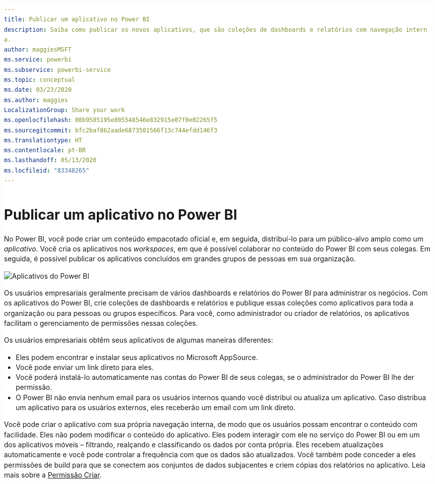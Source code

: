 ```yaml
---
title: Publicar um aplicativo no Power BI
description: Saiba como publicar os novos aplicativos, que são coleções de dashboards e relatórios com navegação interna.
author: maggiesMSFT
ms.service: powerbi
ms.subservice: powerbi-service
ms.topic: conceptual
ms.date: 03/23/2020
ms.author: maggies
LocalizationGroup: Share your work
ms.openlocfilehash: 08b9585195e805548546e832915e07f0e02265f5
ms.sourcegitcommit: bfc2baf862aade6873501566f13c744efdd146f3
ms.translationtype: HT
ms.contentlocale: pt-BR
ms.lasthandoff: 05/13/2020
ms.locfileid: "83348265"
---
```

# <a name="publish-an-app-in-power-bi"></a>Publicar um aplicativo no Power BI

No Power BI, você pode criar um conteúdo empacotado oficial e, em seguida, distribuí-lo para um público-alvo amplo como um *aplicativo*. Você cria os aplicativos nos *workspaces*, em que é possível colaborar no conteúdo do Power BI com seus colegas. Em seguida, é possível publicar os aplicativos concluídos em grandes grupos de pessoas em sua organização. 

![Aplicativos do Power BI](media/service-create-distribute-apps/power-bi-new-apps.png)

Os usuários empresariais geralmente precisam de vários dashboards e relatórios do Power BI para administrar os negócios. Com os aplicativos do Power BI, crie coleções de dashboards e relatórios e publique essas coleções como aplicativos para toda a organização ou para pessoas ou grupos específicos. Para você, como administrador ou criador de relatórios, os aplicativos facilitam o gerenciamento de permissões nessas coleções.

Os usuários empresariais obtêm seus aplicativos de algumas maneiras diferentes:

- Eles podem encontrar e instalar seus aplicativos no Microsoft AppSource.
- Você pode enviar um link direto para eles.
- Você poderá instalá-lo automaticamente nas contas do Power BI de seus colegas, se o administrador do Power BI lhe der permissão.
- O Power BI não envia nenhum email para os usuários internos quando você distribui ou atualiza um aplicativo. Caso distribua um aplicativo para os usuários externos, eles receberão um email com um link direto. 

Você pode criar o aplicativo com sua própria navegação interna, de modo que os usuários possam encontrar o conteúdo com facilidade. Eles não podem modificar o conteúdo do aplicativo. Eles podem interagir com ele no serviço do Power BI ou em um dos aplicativos móveis – filtrando, realçando e classificando os dados por conta própria. Eles recebem atualizações automaticamente e você pode controlar a frequência com que os dados são atualizados. Você também pode conceder a eles permissões de build para que se conectem aos conjuntos de dados subjacentes e criem cópias dos relatórios no aplicativo. Leia mais sobre a [Permissão Criar](../connect-data/service-datasets-build-permissions.md).
